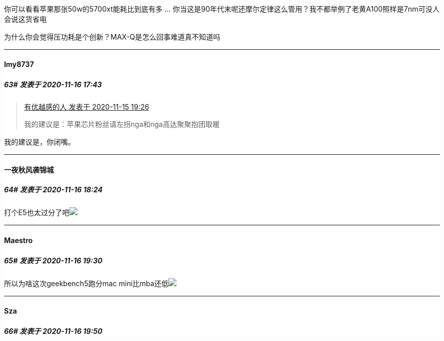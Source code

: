 
你可以看看苹果那张50w的5700xt能耗比到底有多 ...</blockquote>
你当这是90年代末呢还摩尔定律这么管用？我不都举例了老黄A100照样是7nm可没人会说这货省电


为什么你会觉得压功耗是个创新？MAX-Q是怎么回事难道真不知道吗







*****

####  lmy8737  
##### 63#       发表于 2020-11-16 17:43



<blockquote><a href="httphttps://bbs.saraba1st.com/2b/forum.php?mod=redirect&amp;goto=findpost&amp;pid=49402562&amp;ptid=1972409" target="_blank">有优越感的人 发表于 2020-11-15 19:26</a>

我的建议是：苹果芯片粉丝请左拐nga和nga高达聚聚抱团取暖</blockquote>
我的建议是，你闭嘴。







*****

####  一夜秋风袭锦城  
##### 64#       发表于 2020-11-16 18:24




打个E5也太过分了吧<img src="https://static.saraba1st.com/image/smiley/face2017/067.png" referrerpolicy="no-referrer">







*****

####  Maestro  
##### 65#       发表于 2020-11-16 19:30




所以为啥这次geekbench5跑分mac mini比mba还低<img src="https://static.saraba1st.com/image/smiley/face2017/068.png" referrerpolicy="no-referrer">







*****

####  Sza  
##### 66#       发表于 2020-11-16 19:50
